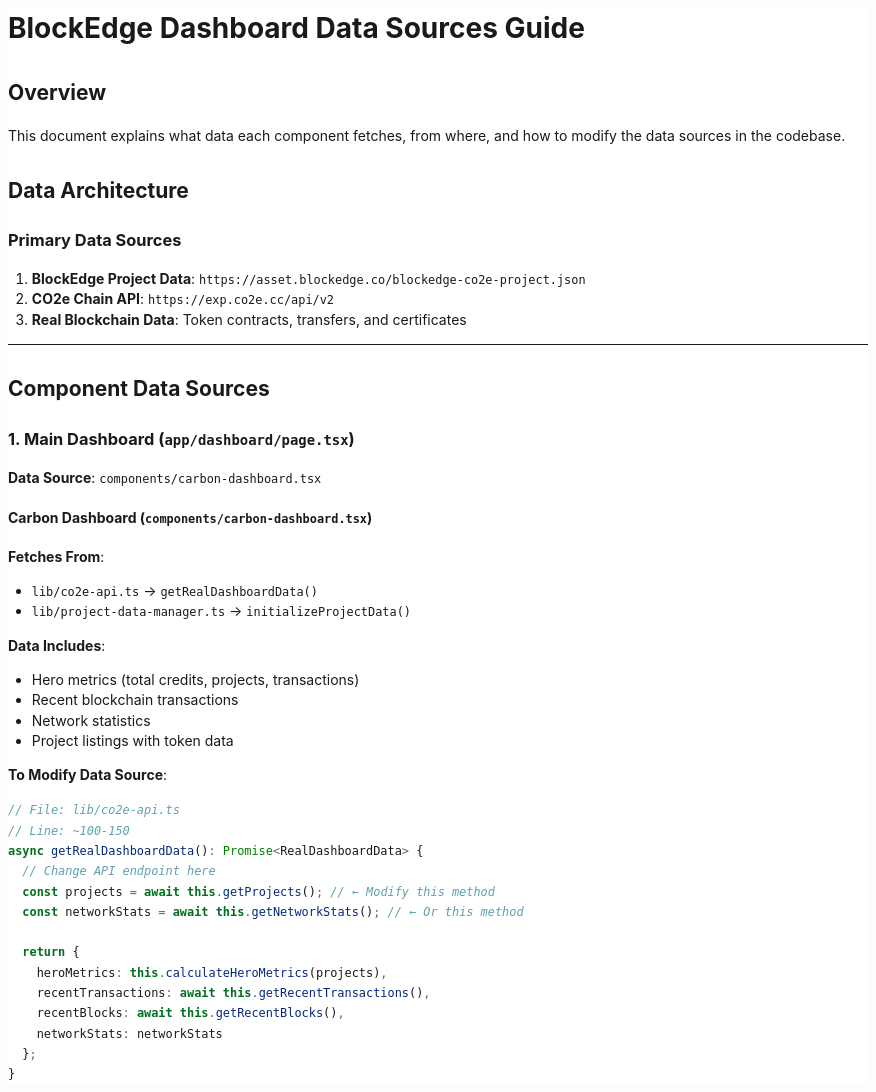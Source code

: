 # BlockEdge Dashboard Data Sources Guide

## Overview
This document explains what data each component fetches, from where, and how to modify the data sources in the codebase.

## Data Architecture

### Primary Data Sources
1. **BlockEdge Project Data**: `https://asset.blockedge.co/blockedge-co2e-project.json`
2. **CO2e Chain API**: `https://exp.co2e.cc/api/v2`
3. **Real Blockchain Data**: Token contracts, transfers, and certificates

---

## Component Data Sources

### 1. Main Dashboard (`app/dashboard/page.tsx`)
**Data Source**: `components/carbon-dashboard.tsx`

#### Carbon Dashboard (`components/carbon-dashboard.tsx`)
**Fetches From**: 
- `lib/co2e-api.ts` → `getRealDashboardData()`
- `lib/project-data-manager.ts` → `initializeProjectData()`

**Data Includes**:
- Hero metrics (total credits, projects, transactions)
- Recent blockchain transactions
- Network statistics
- Project listings with token data

**To Modify Data Source**:
```typescript
// File: lib/co2e-api.ts
// Line: ~100-150
async getRealDashboardData(): Promise<RealDashboardData> {
  // Change API endpoint here
  const projects = await this.getProjects(); // ← Modify this method
  const networkStats = await this.getNetworkStats(); // ← Or this method
  
  return {
    heroMetrics: this.calculateHeroMetrics(projects),
    recentTransactions: await this.getRecentTransactions(),
    recentBlocks: await this.getRecentBlocks(),
    networkStats: networkStats
  };
}
```
